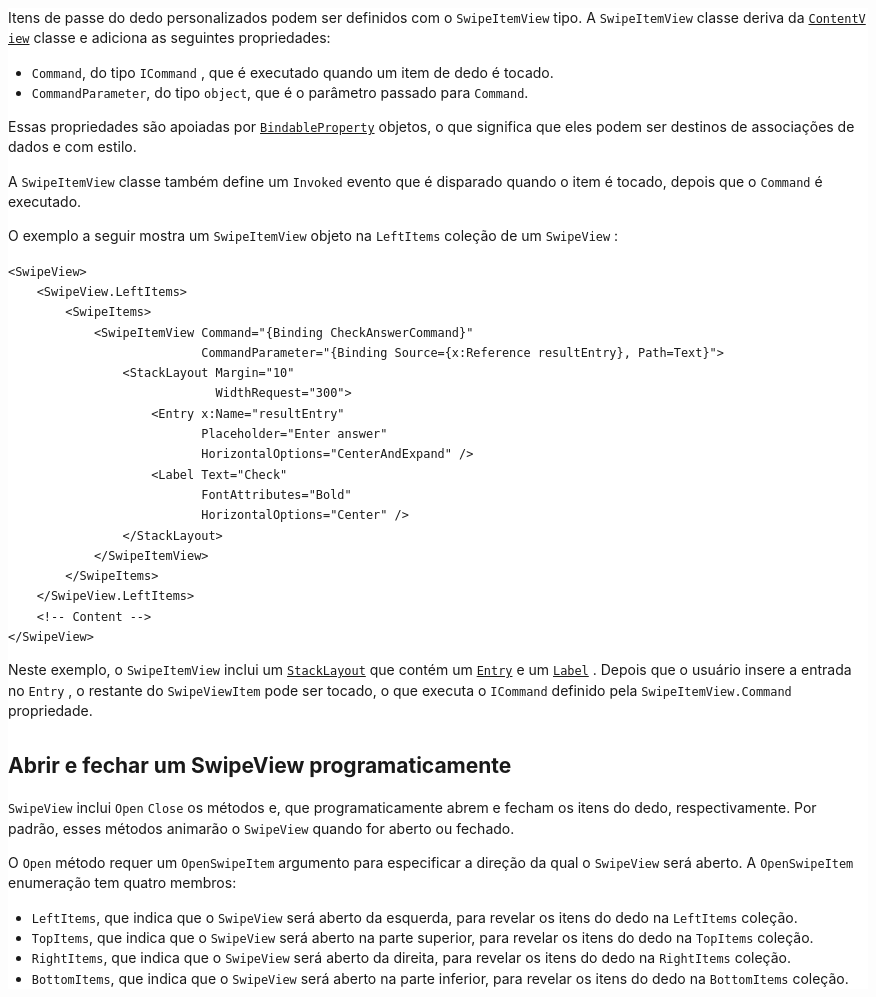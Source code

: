 Itens de passe do dedo personalizados podem ser definidos com o `SwipeItemView` tipo. A `SwipeItemView` classe deriva da [`ContentView`](xref:Xamarin.Forms.ContentView) classe e adiciona as seguintes propriedades:

- `Command`, do tipo `ICommand` , que é executado quando um item de dedo é tocado.
- `CommandParameter`, do tipo `object`, que é o parâmetro passado para `Command`.

Essas propriedades são apoiadas por [`BindableProperty`](xref:Xamarin.Forms.BindableProperty) objetos, o que significa que eles podem ser destinos de associações de dados e com estilo.

A `SwipeItemView` classe também define um `Invoked` evento que é disparado quando o item é tocado, depois que o `Command` é executado.

O exemplo a seguir mostra um `SwipeItemView` objeto na `LeftItems` coleção de um `SwipeView` :

```xaml
<SwipeView>
    <SwipeView.LeftItems>
        <SwipeItems>
            <SwipeItemView Command="{Binding CheckAnswerCommand}"
                           CommandParameter="{Binding Source={x:Reference resultEntry}, Path=Text}">
                <StackLayout Margin="10"
                             WidthRequest="300">
                    <Entry x:Name="resultEntry"
                           Placeholder="Enter answer"
                           HorizontalOptions="CenterAndExpand" />
                    <Label Text="Check"
                           FontAttributes="Bold"
                           HorizontalOptions="Center" />
                </StackLayout>
            </SwipeItemView>
        </SwipeItems>
    </SwipeView.LeftItems>
    <!-- Content -->
</SwipeView>
```

Neste exemplo, o `SwipeItemView` inclui um [`StackLayout`](xref:Xamarin.Forms.StackLayout) que contém um [`Entry`](xref:Xamarin.Forms.Entry) e um [`Label`](xref:Xamarin.Forms.Label) . Depois que o usuário insere a entrada no `Entry` , o restante do `SwipeViewItem` pode ser tocado, o que executa o `ICommand` definido pela `SwipeItemView.Command` propriedade.

## <a name="open-and-close-a-swipeview-programmatically"></a>Abrir e fechar um SwipeView programaticamente

`SwipeView` inclui `Open` `Close` os métodos e, que programaticamente abrem e fecham os itens do dedo, respectivamente. Por padrão, esses métodos animarão o `SwipeView` quando for aberto ou fechado.

O `Open` método requer um `OpenSwipeItem` argumento para especificar a direção da qual o `SwipeView` será aberto. A `OpenSwipeItem` enumeração tem quatro membros:

- `LeftItems`, que indica que o `SwipeView` será aberto da esquerda, para revelar os itens do dedo na `LeftItems` coleção.
- `TopItems`, que indica que o `SwipeView` será aberto na parte superior, para revelar os itens do dedo na `TopItems` coleção.
- `RightItems`, que indica que o `SwipeView` será aberto da direita, para revelar os itens do dedo na `RightItems` coleção.
- `BottomItems`, que indica que o `SwipeView` será aberto na parte inferior, para revelar os itens do dedo na `BottomItems` coleção.

